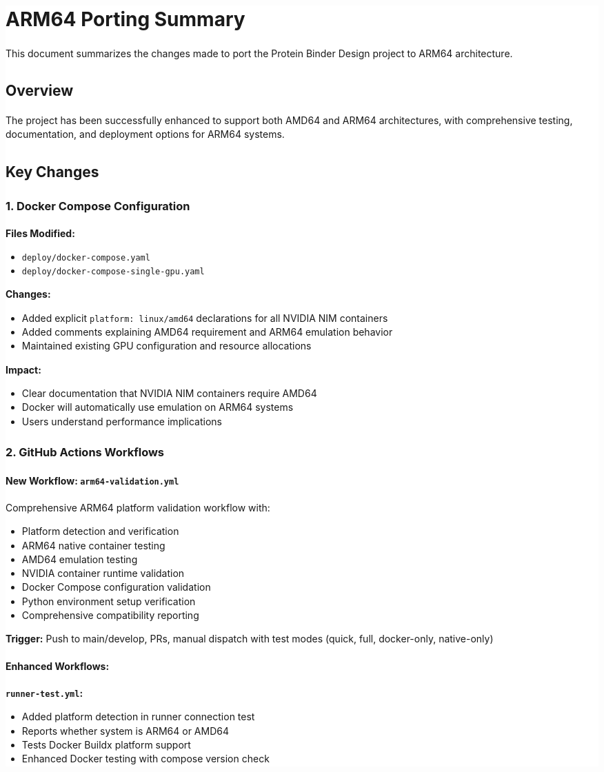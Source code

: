 # ARM64 Porting Summary

This document summarizes the changes made to port the Protein Binder Design project to ARM64 architecture.

## Overview

The project has been successfully enhanced to support both AMD64 and ARM64 architectures, with comprehensive testing, documentation, and deployment options for ARM64 systems.

## Key Changes

### 1. Docker Compose Configuration

**Files Modified:**
- `deploy/docker-compose.yaml`
- `deploy/docker-compose-single-gpu.yaml`

**Changes:**
- Added explicit `platform: linux/amd64` declarations for all NVIDIA NIM containers
- Added comments explaining AMD64 requirement and ARM64 emulation behavior
- Maintained existing GPU configuration and resource allocations

**Impact:**
- Clear documentation that NVIDIA NIM containers require AMD64
- Docker will automatically use emulation on ARM64 systems
- Users understand performance implications

### 2. GitHub Actions Workflows

#### New Workflow: `arm64-validation.yml`

Comprehensive ARM64 platform validation workflow with:
- Platform detection and verification
- ARM64 native container testing
- AMD64 emulation testing
- NVIDIA container runtime validation
- Docker Compose configuration validation
- Python environment setup verification
- Comprehensive compatibility reporting

**Trigger:** Push to main/develop, PRs, manual dispatch with test modes (quick, full, docker-only, native-only)

#### Enhanced Workflows:

**`runner-test.yml`:**
- Added platform detection in runner connection test
- Reports whether system is ARM64 or AMD64
- Tests Docker Buildx platform support
- Enhanced Docker testing with compose version check
